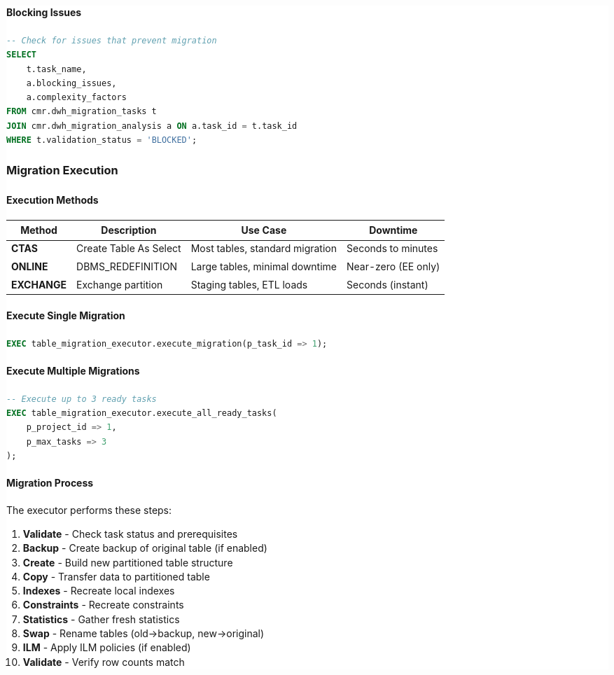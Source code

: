 
#### Blocking Issues

```sql
-- Check for issues that prevent migration
SELECT
    t.task_name,
    a.blocking_issues,
    a.complexity_factors
FROM cmr.dwh_migration_tasks t
JOIN cmr.dwh_migration_analysis a ON a.task_id = t.task_id
WHERE t.validation_status = 'BLOCKED';
```

### Migration Execution

#### Execution Methods

| Method | Description | Use Case | Downtime |
|--------|-------------|----------|----------|
| **CTAS** | Create Table As Select | Most tables, standard migration | Seconds to minutes |
| **ONLINE** | DBMS_REDEFINITION | Large tables, minimal downtime | Near-zero (EE only) |
| **EXCHANGE** | Exchange partition | Staging tables, ETL loads | Seconds (instant) |

#### Execute Single Migration

```sql
EXEC table_migration_executor.execute_migration(p_task_id => 1);
```

#### Execute Multiple Migrations

```sql
-- Execute up to 3 ready tasks
EXEC table_migration_executor.execute_all_ready_tasks(
    p_project_id => 1,
    p_max_tasks => 3
);
```

#### Migration Process

The executor performs these steps:

1. **Validate** - Check task status and prerequisites
2. **Backup** - Create backup of original table (if enabled)
3. **Create** - Build new partitioned table structure
4. **Copy** - Transfer data to partitioned table
5. **Indexes** - Recreate local indexes
6. **Constraints** - Recreate constraints
7. **Statistics** - Gather fresh statistics
8. **Swap** - Rename tables (old→backup, new→original)
9. **ILM** - Apply ILM policies (if enabled)
10. **Validate** - Verify row counts match
